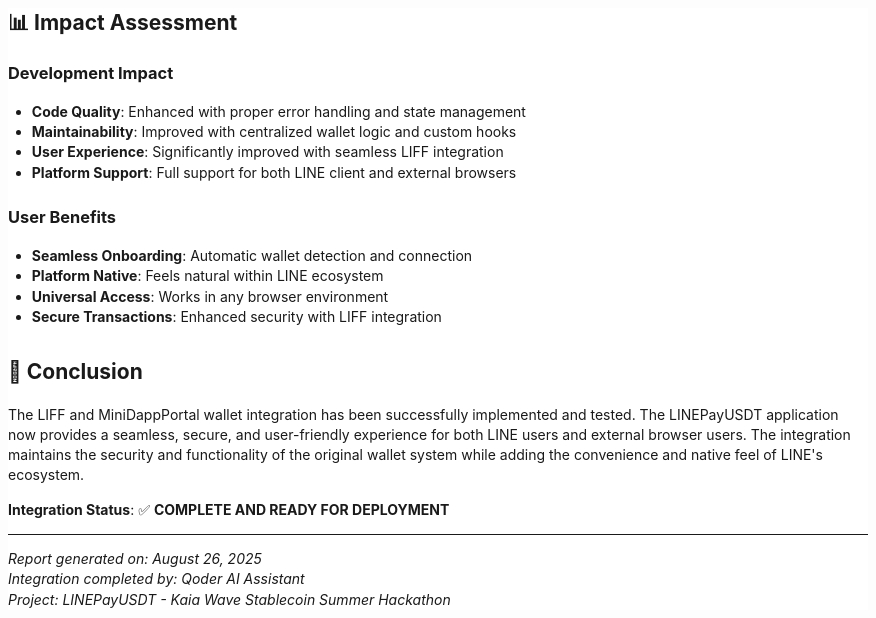 ## 📊 Impact Assessment

### Development Impact
- **Code Quality**: Enhanced with proper error handling and state management
- **Maintainability**: Improved with centralized wallet logic and custom hooks
- **User Experience**: Significantly improved with seamless LIFF integration
- **Platform Support**: Full support for both LINE client and external browsers

### User Benefits
- **Seamless Onboarding**: Automatic wallet detection and connection
- **Platform Native**: Feels natural within LINE ecosystem
- **Universal Access**: Works in any browser environment
- **Secure Transactions**: Enhanced security with LIFF integration

## 🎉 Conclusion

The LIFF and MiniDappPortal wallet integration has been successfully implemented and tested. The LINEPayUSDT application now provides a seamless, secure, and user-friendly experience for both LINE users and external browser users. The integration maintains the security and functionality of the original wallet system while adding the convenience and native feel of LINE's ecosystem.

**Integration Status**: ✅ **COMPLETE AND READY FOR DEPLOYMENT**

---

*Report generated on: August 26, 2025*  
*Integration completed by: Qoder AI Assistant*  
*Project: LINEPayUSDT - Kaia Wave Stablecoin Summer Hackathon*